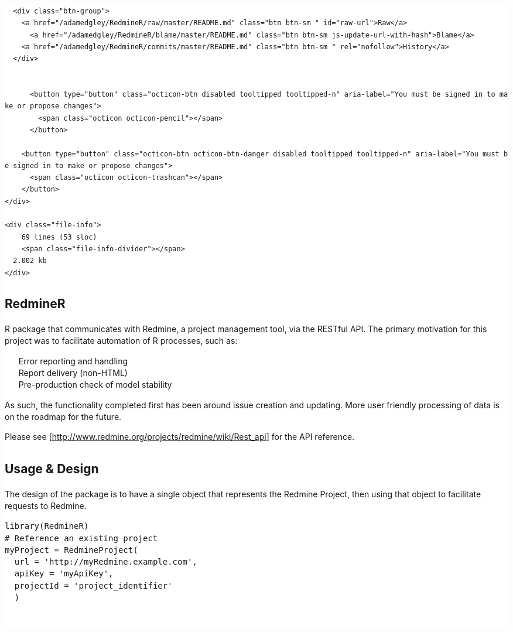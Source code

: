       <div class="btn-group">
        <a href="/adamedgley/RedmineR/raw/master/README.md" class="btn btn-sm " id="raw-url">Raw</a>
          <a href="/adamedgley/RedmineR/blame/master/README.md" class="btn btn-sm js-update-url-with-hash">Blame</a>
        <a href="/adamedgley/RedmineR/commits/master/README.md" class="btn btn-sm " rel="nofollow">History</a>
      </div>


          <button type="button" class="octicon-btn disabled tooltipped tooltipped-n" aria-label="You must be signed in to make or propose changes">
            <span class="octicon octicon-pencil"></span>
          </button>

        <button type="button" class="octicon-btn octicon-btn-danger disabled tooltipped tooltipped-n" aria-label="You must be signed in to make or propose changes">
          <span class="octicon octicon-trashcan"></span>
        </button>
    </div>

    <div class="file-info">
        69 lines (53 sloc)
        <span class="file-info-divider"></span>
      2.002 kb
    </div>
  </div>
    <div id="readme" class="blob instapaper_body">
    <article class="markdown-body entry-content" itemprop="mainContentOfPage"><h1>
<a id="user-content-redminer" class="anchor" href="#redminer" aria-hidden="true"><span class="octicon octicon-link"></span></a>RedmineR</h1>

<p>R package that communicates with Redmine, a project management tool, via the RESTful API. The primary motivation for this project was to facilitate automation of R processes, such as:</p>

<ul class="task-list">
<li>Error reporting and handling</li>
<li>Report delivery (non-HTML)</li>
<li>Pre-production check of model stability</li>
</ul>

<p>As such, the functionality completed first has been around issue creation and updating. More user friendly processing of data is on the roadmap for the future.</p>

<p>Please see [<a href="http://www.redmine.org/projects/redmine/wiki/Rest_api">http://www.redmine.org/projects/redmine/wiki/Rest_api</a>] for the API reference.</p>

<h2>
<a id="user-content-usage--design" class="anchor" href="#usage--design" aria-hidden="true"><span class="octicon octicon-link"></span></a>Usage &amp; Design</h2>

<p>The design of the package is to have a single object that represents the Redmine Project, then using that object to facilitate requests to Redmine.</p>

<div class="highlight highlight-Rscript"><pre>library(<span class="pl-smi">RedmineR</span>)
<span class="pl-c"># Reference an existing project</span>
<span class="pl-v">myProject</span> <span class="pl-k">=</span> RedmineProject(
  <span class="pl-v">url</span> <span class="pl-k">=</span> <span class="pl-s"><span class="pl-pds">'</span>http://myRedmine.example.com<span class="pl-pds">'</span></span>,
  <span class="pl-v">apiKey</span> <span class="pl-k">=</span> <span class="pl-s"><span class="pl-pds">'</span>myApiKey<span class="pl-pds">'</span></span>,
  <span class="pl-v">projectId</span> <span class="pl-k">=</span> <span class="pl-s"><span class="pl-pds">'</span>project_identifier<span class="pl-pds">'</span></span>
  )
